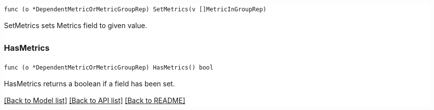 `func (o *DependentMetricOrMetricGroupRep) SetMetrics(v []MetricInGroupRep)`

SetMetrics sets Metrics field to given value.

### HasMetrics

`func (o *DependentMetricOrMetricGroupRep) HasMetrics() bool`

HasMetrics returns a boolean if a field has been set.


[[Back to Model list]](../README.md#documentation-for-models) [[Back to API list]](../README.md#documentation-for-api-endpoints) [[Back to README]](../README.md)


